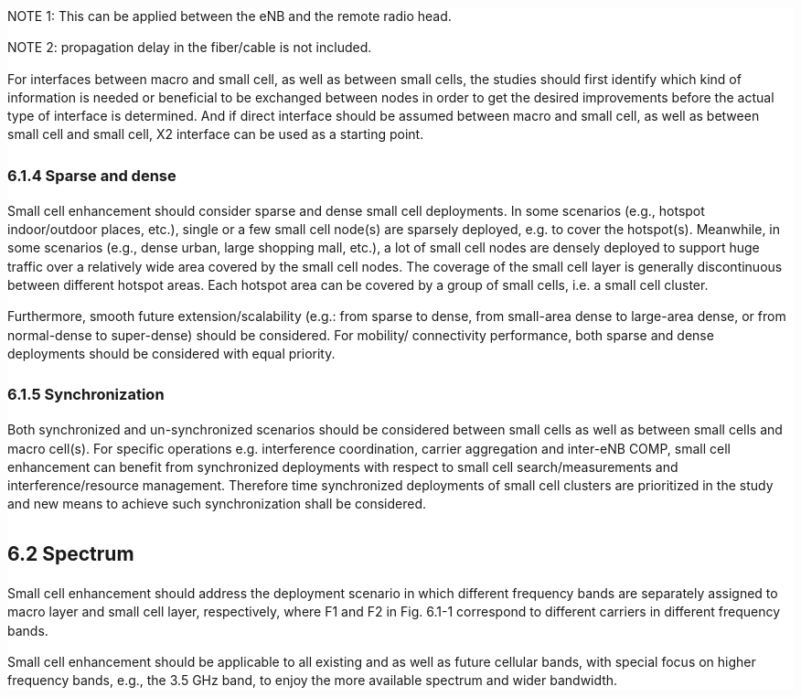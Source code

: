 NOTE 1: This can be applied between the eNB and the remote radio head.

NOTE 2: propagation delay in the fiber/cable is not included.

For interfaces between macro and small cell, as well as between small
cells, the studies should first identify which kind of information is
needed or beneficial to be exchanged between nodes in order to get the
desired improvements before the actual type of interface is determined.
And if direct interface should be assumed between macro and small cell,
as well as between small cell and small cell, X2 interface can be used
as a starting point.

### 6.1.4 Sparse and dense

Small cell enhancement should consider sparse and dense small cell
deployments. In some scenarios (e.g., hotspot indoor/outdoor places,
etc.), single or a few small cell node(s) are sparsely deployed, e.g. to
cover the hotspot(s). Meanwhile, in some scenarios (e.g., dense urban,
large shopping mall, etc.), a lot of small cell nodes are densely
deployed to support huge traffic over a relatively wide area covered by
the small cell nodes. The coverage of the small cell layer is generally
discontinuous between different hotspot areas. Each hotspot area can be
covered by a group of small cells, i.e. a small cell cluster.

Furthermore, smooth future extension/scalability (e.g.: from sparse to
dense, from small-area dense to large-area dense, or from normal-dense
to super-dense) should be considered. For mobility/ connectivity
performance, both sparse and dense deployments should be considered with
equal priority.

### 6.1.5 Synchronization

Both synchronized and un-synchronized scenarios should be considered
between small cells as well as between small cells and macro cell(s).
For specific operations e.g. interference coordination, carrier
aggregation and inter-eNB COMP, small cell enhancement can benefit from
synchronized deployments with respect to small cell search/measurements
and interference/resource management. Therefore time synchronized
deployments of small cell clusters are prioritized in the study and new
means to achieve such synchronization shall be considered.

6.2 Spectrum
------------

Small cell enhancement should address the deployment scenario in which
different frequency bands are separately assigned to macro layer and
small cell layer, respectively, where F1 and F2 in Fig. 6.1-1 correspond
to different carriers in different frequency bands.

Small cell enhancement should be applicable to all existing and as well
as future cellular bands, with special focus on higher frequency bands,
e.g., the 3.5 GHz band, to enjoy the more available spectrum and wider
bandwidth.
